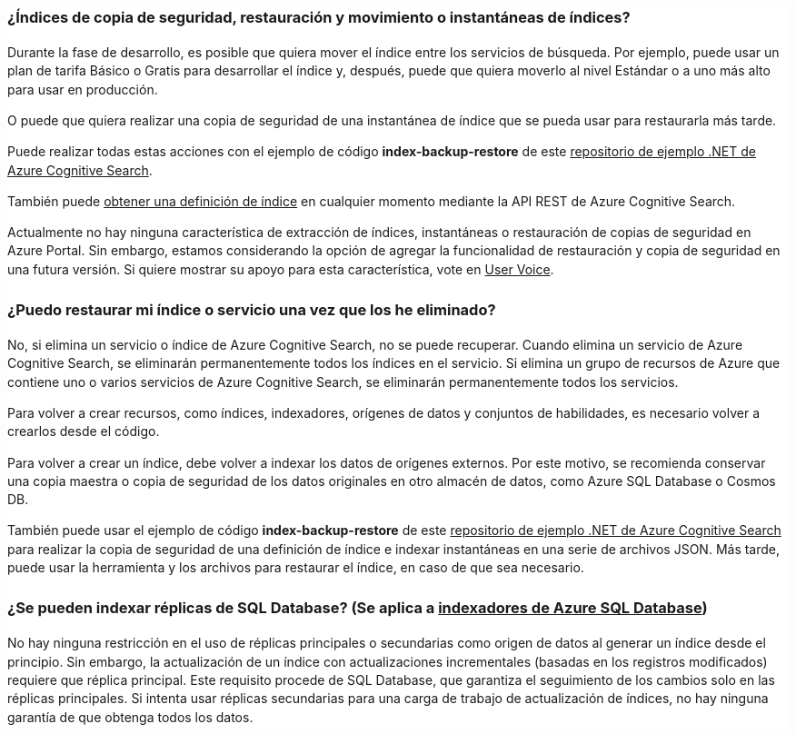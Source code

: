 ### <a name="move-backup-and-restore-indexes-or-index-snapshots"></a>¿Índices de copia de seguridad, restauración y movimiento o instantáneas de índices?

Durante la fase de desarrollo, es posible que quiera mover el índice entre los servicios de búsqueda. Por ejemplo, puede usar un plan de tarifa Básico o Gratis para desarrollar el índice y, después, puede que quiera moverlo al nivel Estándar o a uno más alto para usar en producción. 

O puede que quiera realizar una copia de seguridad de una instantánea de índice que se pueda usar para restaurarla más tarde. 

Puede realizar todas estas acciones con el ejemplo de código **index-backup-restore** de este [repositorio de ejemplo .NET de Azure Cognitive Search](https://github.com/Azure-Samples/azure-search-dotnet-samples). 

También puede [obtener una definición de índice](/rest/api/searchservice/get-index) en cualquier momento mediante la API REST de Azure Cognitive Search.

Actualmente no hay ninguna característica de extracción de índices, instantáneas o restauración de copias de seguridad en Azure Portal. Sin embargo, estamos considerando la opción de agregar la funcionalidad de restauración y copia de seguridad en una futura versión. Si quiere mostrar su apoyo para esta característica, vote en [User Voice](https://feedback.azure.com/forums/263029-azure-search/suggestions/8021610-backup-snapshot-of-index).

### <a name="can-i-restore-my-index-or-service-once-it-is-deleted"></a>¿Puedo restaurar mi índice o servicio una vez que los he eliminado?

No, si elimina un servicio o índice de Azure Cognitive Search, no se puede recuperar. Cuando elimina un servicio de Azure Cognitive Search, se eliminarán permanentemente todos los índices en el servicio. Si elimina un grupo de recursos de Azure que contiene uno o varios servicios de Azure Cognitive Search, se eliminarán permanentemente todos los servicios.  

Para volver a crear recursos, como índices, indexadores, orígenes de datos y conjuntos de habilidades, es necesario volver a crearlos desde el código. 

Para volver a crear un índice, debe volver a indexar los datos de orígenes externos. Por este motivo, se recomienda conservar una copia maestra o copia de seguridad de los datos originales en otro almacén de datos, como Azure SQL Database o Cosmos DB.

También puede usar el ejemplo de código **index-backup-restore** de este [repositorio de ejemplo .NET de Azure Cognitive Search](https://github.com/Azure-Samples/azure-search-dotnet-samples) para realizar la copia de seguridad de una definición de índice e indexar instantáneas en una serie de archivos JSON. Más tarde, puede usar la herramienta y los archivos para restaurar el índice, en caso de que sea necesario.  

### <a name="can-i-index-from-sql-database-replicas-applies-to-azure-sql-database-indexers"></a>¿Se pueden indexar réplicas de SQL Database? (Se aplica a [indexadores de Azure SQL Database](./search-howto-connecting-azure-sql-database-to-azure-search-using-indexers.md))

No hay ninguna restricción en el uso de réplicas principales o secundarias como origen de datos al generar un índice desde el principio. Sin embargo, la actualización de un índice con actualizaciones incrementales (basadas en los registros modificados) requiere que réplica principal. Este requisito procede de SQL Database, que garantiza el seguimiento de los cambios solo en las réplicas principales. Si intenta usar réplicas secundarias para una carga de trabajo de actualización de índices, no hay ninguna garantía de que obtenga todos los datos.
